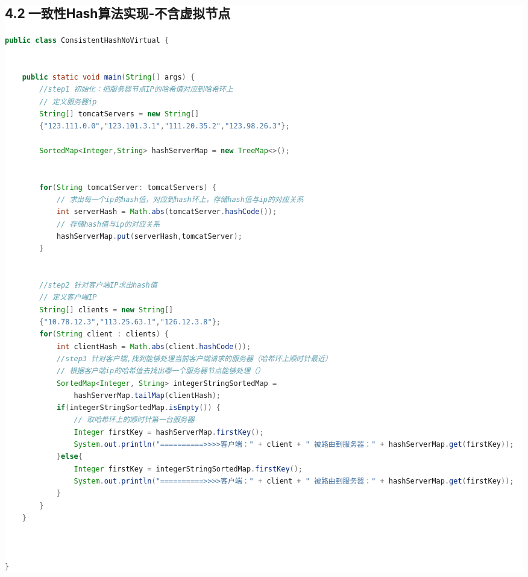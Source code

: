 ## 4.2 一致性Hash算法实现-不含虚拟节点

```java
public class ConsistentHashNoVirtual {


    public static void main(String[] args) {
        //step1 初始化：把服务器节点IP的哈希值对应到哈希环上
        // 定义服务器ip
        String[] tomcatServers = new String[]
        {"123.111.0.0","123.101.3.1","111.20.35.2","123.98.26.3"};

        SortedMap<Integer,String> hashServerMap = new TreeMap<>();


        for(String tomcatServer: tomcatServers) {
            // 求出每⼀个ip的hash值，对应到hash环上，存储hash值与ip的对应关系
            int serverHash = Math.abs(tomcatServer.hashCode());
            // 存储hash值与ip的对应关系
            hashServerMap.put(serverHash,tomcatServer);
        }


        //step2 针对客户端IP求出hash值
        // 定义客户端IP
        String[] clients = new String[]
        {"10.78.12.3","113.25.63.1","126.12.3.8"};
        for(String client : clients) {
            int clientHash = Math.abs(client.hashCode());
            //step3 针对客户端,找到能够处理当前客户端请求的服务器（哈希环上顺时针最近）
            // 根据客户端ip的哈希值去找出哪⼀个服务器节点能够处理（）
            SortedMap<Integer, String> integerStringSortedMap =
                hashServerMap.tailMap(clientHash);
            if(integerStringSortedMap.isEmpty()) {
                // 取哈希环上的顺时针第⼀台服务器
                Integer firstKey = hashServerMap.firstKey();
                System.out.println("==========>>>>客户端：" + client + " 被路由到服务器：" + hashServerMap.get(firstKey));
            }else{
                Integer firstKey = integerStringSortedMap.firstKey();
                System.out.println("==========>>>>客户端：" + client + " 被路由到服务器：" + hashServerMap.get(firstKey));
            }
        }
    }



}

```
